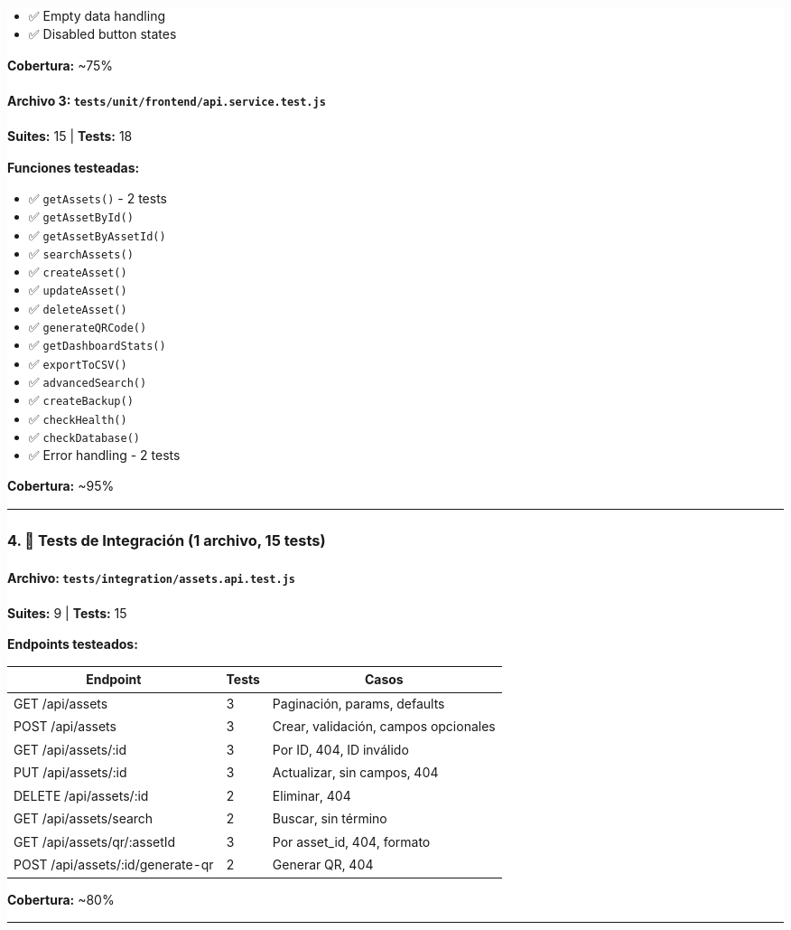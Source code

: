 - ✅ Empty data handling
- ✅ Disabled button states

**Cobertura:** ~75%

#### Archivo 3: `tests/unit/frontend/api.service.test.js`
**Suites:** 15 | **Tests:** 18

**Funciones testeadas:**
- ✅ `getAssets()` - 2 tests
- ✅ `getAssetById()`
- ✅ `getAssetByAssetId()`
- ✅ `searchAssets()`
- ✅ `createAsset()`
- ✅ `updateAsset()`
- ✅ `deleteAsset()`
- ✅ `generateQRCode()`
- ✅ `getDashboardStats()`
- ✅ `exportToCSV()`
- ✅ `advancedSearch()`
- ✅ `createBackup()`
- ✅ `checkHealth()`
- ✅ `checkDatabase()`
- ✅ Error handling - 2 tests

**Cobertura:** ~95%

---

### 4. 🔗 Tests de Integración (1 archivo, 15 tests)

#### Archivo: `tests/integration/assets.api.test.js`
**Suites:** 9 | **Tests:** 15

**Endpoints testeados:**

| Endpoint | Tests | Casos |
|----------|-------|-------|
| GET /api/assets | 3 | Paginación, params, defaults |
| POST /api/assets | 3 | Crear, validación, campos opcionales |
| GET /api/assets/:id | 3 | Por ID, 404, ID inválido |
| PUT /api/assets/:id | 3 | Actualizar, sin campos, 404 |
| DELETE /api/assets/:id | 2 | Eliminar, 404 |
| GET /api/assets/search | 2 | Buscar, sin término |
| GET /api/assets/qr/:assetId | 3 | Por asset_id, 404, formato |
| POST /api/assets/:id/generate-qr | 2 | Generar QR, 404 |

**Cobertura:** ~80%

---